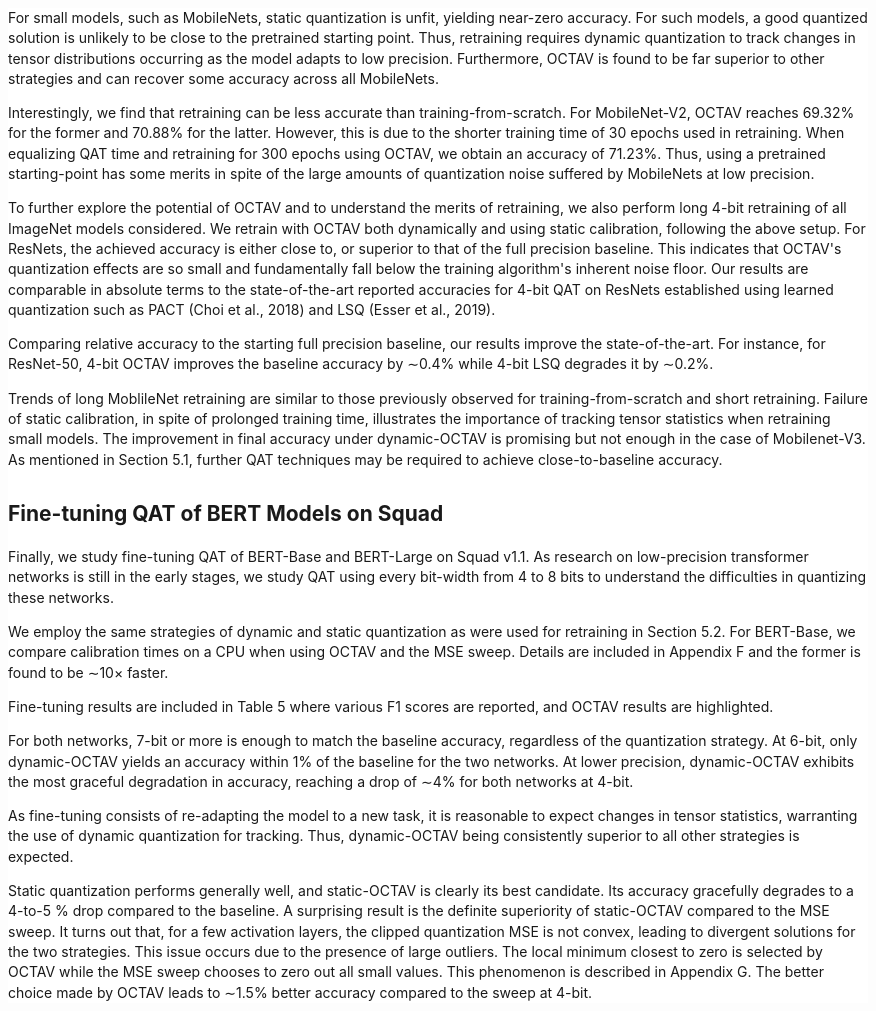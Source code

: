For small models, such as MobileNets, static quantization is unfit, yielding near-zero accuracy. For such models, a good quantized solution is unlikely to be close to the pretrained starting point. Thus, retraining requires dynamic quantization to track changes in tensor distributions occurring as the model adapts to low precision. Furthermore, OCTAV is found to be far superior to other strategies and can recover some accuracy across all MobileNets.

Interestingly, we find that retraining can be less accurate than training-from-scratch. For MobileNet-V2, OCTAV reaches 69.32% for the former and 70.88% for the latter. However, this is due to the shorter training time of 30 epochs used in retraining. When equalizing QAT time and retraining for 300 epochs using OCTAV, we obtain an accuracy of 71.23%. Thus, using a pretrained starting-point has some merits in spite of the large amounts of quantization noise suffered by MobileNets at low precision.

To further explore the potential of OCTAV and to understand the merits of retraining, we also perform long 4-bit retraining of all ImageNet models considered. We retrain with OCTAV both dynamically and using static calibration, following the above setup. For ResNets, the achieved accuracy is either close to, or superior to that of the full precision baseline. This indicates that OCTAV's quantization effects are so small and fundamentally fall below the training algorithm's inherent noise floor. Our results are comparable in absolute terms to the state-of-the-art reported accuracies for 4-bit QAT on ResNets established using learned quantization such as PACT (Choi et al., 2018) and LSQ (Esser et al., 2019).

Comparing relative accuracy to the starting full precision baseline, our results improve the state-of-the-art. For instance, for ResNet-50, 4-bit OCTAV improves the baseline accuracy by ∼0.4% while 4-bit LSQ degrades it by ∼0.2%.

Trends of long MoblileNet retraining are similar to those previously observed for training-from-scratch and short retraining. Failure of static calibration, in spite of prolonged training time, illustrates the importance of tracking tensor statistics when retraining small models. The improvement in final accuracy under dynamic-OCTAV is promising but not enough in the case of Mobilenet-V3. As mentioned in Section 5.1, further QAT techniques may be required to achieve close-to-baseline accuracy.

## Fine-tuning QAT of BERT Models on Squad

Finally, we study fine-tuning QAT of BERT-Base and BERT-Large on Squad v1.1. As research on low-precision transformer networks is still in the early stages, we study QAT using every bit-width from 4 to 8 bits to understand the difficulties in quantizing these networks.

We employ the same strategies of dynamic and static quantization as were used for retraining in Section 5.2. For BERT-Base, we compare calibration times on a CPU when using OCTAV and the MSE sweep. Details are included in Appendix F and the former is found to be ∼10× faster.

Fine-tuning results are included in Table 5 where various F1 scores are reported, and OCTAV results are highlighted.

For both networks, 7-bit or more is enough to match the baseline accuracy, regardless of the quantization strategy. At 6-bit, only dynamic-OCTAV yields an accuracy within 1% of the baseline for the two networks. At lower precision, dynamic-OCTAV exhibits the most graceful degradation in accuracy, reaching a drop of ∼4% for both networks at 4-bit.

As fine-tuning consists of re-adapting the model to a new task, it is reasonable to expect changes in tensor statistics, warranting the use of dynamic quantization for tracking. Thus, dynamic-OCTAV being consistently superior to all other strategies is expected.

Static quantization performs generally well, and static-OCTAV is clearly its best candidate. Its accuracy gracefully degrades to a 4-to-5 % drop compared to the baseline. A surprising result is the definite superiority of static-OCTAV compared to the MSE sweep. It turns out that, for a few activation layers, the clipped quantization MSE is not convex, leading to divergent solutions for the two strategies. This issue occurs due to the presence of large outliers. The local minimum closest to zero is selected by OCTAV while the MSE sweep chooses to zero out all small values. This phenomenon is described in Appendix G. The better choice made by OCTAV leads to ∼1.5% better accuracy compared to the sweep at 4-bit.
